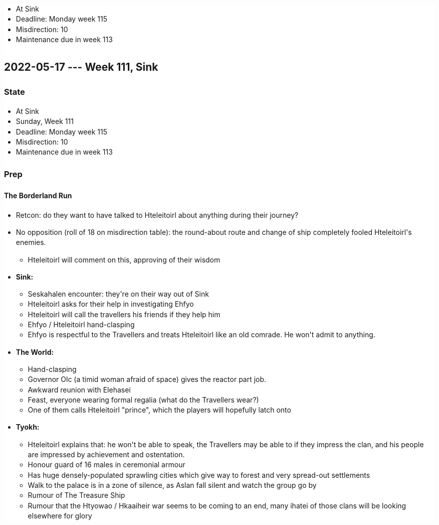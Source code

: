 - At Sink
- Deadline: Monday week 115
- Misdirection: 10
- Maintenance due in week 113


2022-05-17 --- Week 111, Sink
-----------------------------

### State

- At Sink
- Sunday, Week 111
- Deadline: Monday week 115
- Misdirection: 10
- Maintenance due in week 113

### Prep

#### The Borderland Run

- Retcon: do they want to have talked to Hteleitoirl about anything
  during their journey?

- No opposition (roll of 18 on misdirection table): the round-about
  route and change of ship completely fooled Hteleitoirl's enemies.
  - Hteleitoirl will comment on this, approving of their wisdom

- **Sink:**
  - Seskahalen encounter: they're on their way out of Sink
  - Hteleitoirl asks for their help in investigating Ehfyo
  - Hteleitoirl will call the travellers his friends if they help him
  - Ehfyo / Hteleitoirl hand-clasping
  - Ehfyo is respectful to the Travellers and treats Hteleitoirl like
    an old comrade.  He won't admit to anything.

- **The World:**
  - Hand-clasping
  - Governor Olc (a timid woman afraid of space) gives the reactor
    part job.
  - Awkward reunion with Elehasei
  - Feast, everyone wearing formal regalia (what do the Travellers
    wear?)
  - One of them calls Hteleitoirl "prince", which the players will
    hopefully latch onto

- **Tyokh:**
  - Hteleitoirl explains that: he won't be able to speak, the
    Travellers may be able to if they impress the clan, and his people
    are impressed by achievement and ostentation.
  - Honour guard of 16 males in ceremonial armour
  - Has huge densely-populated sprawling cities which give way to
    forest and very spread-out settlements
  - Walk to the palace is in a zone of silence, as Aslan fall silent
    and watch the group go by
  - Rumour of The Treasure Ship
  - Rumour that the Htyowao / Hkaaiheir war seems to be coming to an
    end, many ihatei of those clans will be looking elsewhere for
    glory
